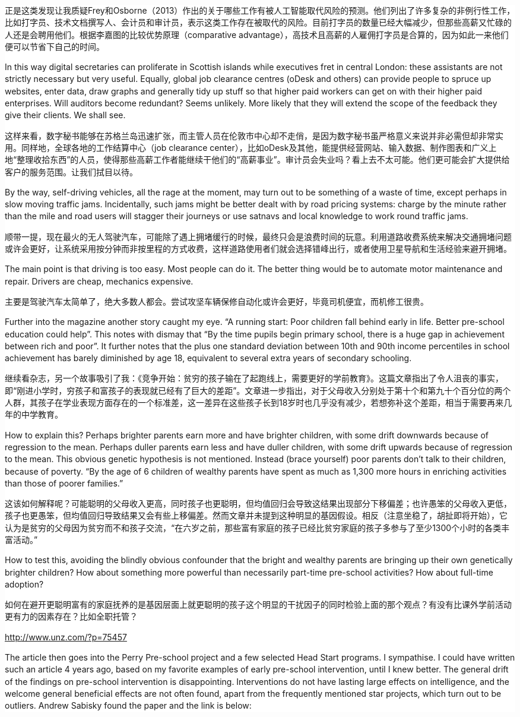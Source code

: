 正是这类发现让我质疑Frey和Osborne（2013）作出的关于哪些工作有被人工智能取代风险的预测。他们列出了许多复杂的非例行性工作，比如打字员、技术文档撰写人、会计员和审计员，表示这类工作存在被取代的风险。目前打字员的数量已经大幅减少，但那些高薪又忙碌的人还是会聘用他们。根据李嘉图的比较优势原理（comparative advantage），高技术且高薪的人雇佣打字员是合算的，因为如此一来他们便可以节省下自己的时间。

In this way digital secretaries can proliferate in Scottish islands while executives fret in central London: these assistants are not strictly necessary but very useful. Equally, global job clearance centres (oDesk and others) can provide people to spruce up websites, enter data, draw graphs and generally tidy up stuff so that higher paid workers can get on with their higher paid enterprises. Will auditors become redundant? Seems unlikely. More likely that they will extend the scope of the feedback they give their clients. We shall see.

这样来看，数字秘书能够在苏格兰岛迅速扩张，而主管人员在伦敦市中心却不走俏，是因为数字秘书虽严格意义来说并非必需但却非常实用。同样地，全球各地的工作结算中心（job clearance center），比如oDesk及其他，能提供经营网站、输入数据、制作图表和广义上地“整理收拾东西”的人员，使得那些高薪工作者能继续干他们的“高薪事业”。审计员会失业吗？看上去不太可能。他们更可能会扩大提供给客户的服务范围。让我们拭目以待。

By the way, self-driving vehicles, all the rage at the moment, may turn out to be something of a waste of time, except perhaps in slow moving traffic jams. Incidentally, such jams might be better dealt with by road pricing systems: charge by the minute rather than the mile and road users will stagger their journeys or use satnavs and local knowledge to work round traffic jams.

顺带一提，现在最火的无人驾驶汽车，可能除了遇上拥堵缓行的时候，最终只会是浪费时间的玩意。利用道路收费系统来解决交通拥堵问题或许会更好，让系统采用按分钟而非按里程的方式收费，这样道路使用者们就会选择错峰出行，或者使用卫星导航和生活经验来避开拥堵。

The main point is that driving is too easy. Most people can do it. The better thing would be to automate motor maintenance and repair. Drivers are cheap, mechanics expensive.

主要是驾驶汽车太简单了，绝大多数人都会。尝试攻坚车辆保修自动化或许会更好，毕竟司机便宜，而机修工很贵。

Further into the magazine another story caught my eye. “A running start: Poor children fall behind early in life. Better pre-school education could help”. This notes with dismay that “By the time pupils begin primary school, there is a huge gap in achievement between rich and poor”. It further notes that the plus one standard deviation between 10th and 90th income percentiles in school achievement has barely diminished by age 18, equivalent to several extra years of secondary schooling.

继续看杂志，另一个故事吸引了我：《竞争开始：贫穷的孩子输在了起跑线上，需要更好的学前教育》。这篇文章指出了令人沮丧的事实，即“刚进小学时，穷孩子和富孩子的表现就已经有了巨大的差距”。文章进一步指出，对于父母收入分别处于第十个和第九十个百分位的两个人群，其孩子在学业表现方面存在的一个标准差，这一差异在这些孩子长到18岁时也几乎没有减少，若想弥补这个差距，相当于需要再来几年的中学教育。

How to explain this? Perhaps brighter parents earn more and have brighter children, with some drift downwards because of regression to the mean. Perhaps duller parents earn less and have duller children, with some drift upwards because of regression to the mean. This obvious genetic hypothesis is not mentioned. Instead (brace yourself) poor parents don’t talk to their children, because of poverty. “By the age of 6 children of wealthy parents have spent as much as 1,300 more hours in enriching activities than those of poorer families.”

这该如何解释呢？可能聪明的父母收入更高，同时孩子也更聪明，但均值回归会导致这结果出现部分下移偏差；也许愚笨的父母收入更低，孩子也更愚笨，但均值回归导致结果又会有些上移偏差。然而文章并未提到这种明显的基因假设。相反（注意坐稳了，胡扯即将开始），它认为是贫穷的父母因为贫穷而不和孩子交流，“在六岁之前，那些富有家庭的孩子已经比贫穷家庭的孩子多参与了至少1300个小时的各类丰富活动。”

How to test this, avoiding the blindly obvious confounder that the bright and wealthy parents are bringing up their own genetically brighter children? How about something more powerful than necessarily part-time pre-school activities? How about full-time adoption?

如何在避开更聪明富有的家庭抚养的是基因层面上就更聪明的孩子这个明显的干扰因子的同时检验上面的那个观点？有没有比课外学前活动更有力的因素存在？比如全职托管？

<http://www.unz.com/?p=75457>

The article then goes into the Perry Pre-school project and a few selected Head Start programs. I sympathise. I could have written such an article 4 years ago, based on my favorite examples of early pre-school intervention, until I knew better. The general drift of the findings on pre-school intervention is disappointing. Interventions do not have lasting large effects on intelligence, and the welcome general beneficial effects are not often found, apart from the frequently mentioned star projects, which turn out to be outliers. Andrew Sabisky found the paper and the link is below:
